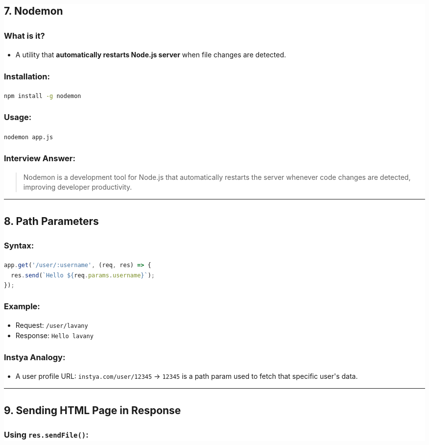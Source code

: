 
## 7. **Nodemon**

### What is it?

* A utility that **automatically restarts Node.js server** when file changes are detected.

### Installation:

```bash
npm install -g nodemon
```

### Usage:

```bash
nodemon app.js
```

### Interview Answer:

> Nodemon is a development tool for Node.js that automatically restarts the server whenever code changes are detected, improving developer productivity.

---

## 8. **Path Parameters**

### Syntax:

```js
app.get('/user/:username', (req, res) => {
  res.send(`Hello ${req.params.username}`);
});
```

### Example:

* Request: `/user/lavany`
* Response: `Hello lavany`

### Instya Analogy:

* A user profile URL: `instya.com/user/12345` → `12345` is a path param used to fetch that specific user's data.

---

## 9. **Sending HTML Page in Response**

### Using `res.sendFile()`:
